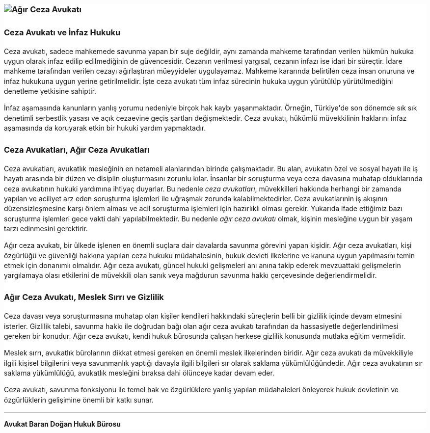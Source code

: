 ### ![Ağır Ceza Avukatı](https://camo.githubusercontent.com/591a0d129952129b0dc9dea43139a8ba82b52fbb/687474703a2f2f692e68697a6c69726573696d2e636f6d2f3361724e5a342e6a7067 "Ağır Ceza Avukatı")

###  Ceza Avukatı ve İnfaz Hukuku

Ceza avukatı, sadece mahkemede savunma yapan bir suje değildir, aynı zamanda mahkeme tarafından verilen hükmün hukuka uygun olarak infaz edilip edilmediğinin de güvencesidir. Cezanın verilmesi yargısal, cezanın infazı ise idari bir süreçtir. İdare mahkeme tarafından verilen cezayı ağırlaştıran müeyyideler uygulayamaz. Mahkeme kararında belirtilen ceza insan onuruna ve infaz hukukuna uygun yerine getirilmelidir. İşte ceza avukatı tüm infaz sürecinin hukuka uygun yürütülüp yürütülmediğini denetleme yetkisine sahiptir.  

İnfaz aşamasında kanunların yanlış yorumu nedeniyle birçok hak kaybı yaşanmaktadır. Örneğin, Türkiye'de son dönemde sık sık denetimli serbestlik yasası ve açık cezaevine geçiş şartları değişmektedir. Ceza avukatı, hükümlü müvekkilinin haklarını infaz aşamasında da koruyarak etkin bir hukuki yardım yapmaktadır.


### Ceza Avukatları, Ağır Ceza Avukatları

Ceza avukatları, avukatlık mesleğinin en netameli alanlarından birinde çalışmaktadır. Bu alan, avukatın özel  ve sosyal hayatı ile iş hayatı arasında bir düzen ve disiplin oluşturmasını zorunlu kılar. İnsanlar bir soruşturma veya ceza davasına muhatap olduklarında ceza avukatının hukuki yardımına ihtiyaç duyarlar. Bu nedenle *ceza avukatları*, müvekkilleri hakkında herhangi bir zamanda yapılan ve aciliyet arz eden soruşturma işlemleri ile uğraşmak zorunda kalabilmektedirler. Ceza avukatlarınin iş akışının düzensizleşmesine karşı önlem alması ve acil soruşturma işlemleri için hazırlıklı olması gerekir.  Yukarıda ifade ettiğimiz bazı soruşturma işlemleri gece vakti dahi yapılabilmektedir. Bu nedenle *ağır ceza avukatı* olmak, kişinin mesleğine uygun bir yaşam tarzı edinmesini gerektirir.

Ağır ceza avukatı, bir ülkede işlenen en önemli suçlara dair davalarda savunma görevini yapan kişidir. Ağır ceza avukatları, kişi özgürlüğü ve güvenliği hakkına yapılan ceza hukuku müdahalesinin, hukuk devleti ilkelerine ve kanuna uygun yapılmasını temin etmek için donanımlı olmalıdır. Ağır ceza avukatı, güncel hukuki gelişmeleri anı anına takip ederek mevzuattaki gelişmelerin yargılamaya olası etkilerini de müvekkili olan sanık veya mağdurun savunma hakkı çerçevesinde değerlendirmelidir.

### Ağır Ceza Avukatı, Meslek Sırrı ve Gizlilik

Ceza davası veya soruşturmasına muhatap olan kişiler kendileri hakkındaki süreçlerin belli bir gizlilik içinde devam etmesini isterler. Gizlilik talebi, savunma hakkı ile doğrudan bağı olan ağır ceza avukatı tarafından da hassasiyetle değerlendirilmesi gereken bir konudur. Ağır ceza avukatı, kendi hukuk bürosunda çalışan herkese  gizlilik konusunda mutlaka eğitim vermelidir.

Meslek sırrı, avukatlık bürolarının dikkat etmesi gereken en önemli meslek ilkelerinden biridir. Ağır ceza avukatı da müvekkiliyle ilgili kişisel bilgilerini veya savunmanlık yaptığı davayla ilgili bilgileri sır olarak saklama yükümlülüğündedir. Ağır ceza avukatının sır saklama yükümlülüğü, avukatlık  mesleğini bıraksa dahi ölünceye kadar devam eder.

Ceza avukatı, savunma fonksiyonu ile temel hak ve özgürlüklere yanlış yapılan müdahaleleri önleyerek hukuk devletinin ve özgürlüklerin gelişimine önemli bir katkı sunar.


______________________________________________________________________________________________________________________________________

**Avukat Baran Doğan Hukuk Bürosu**

